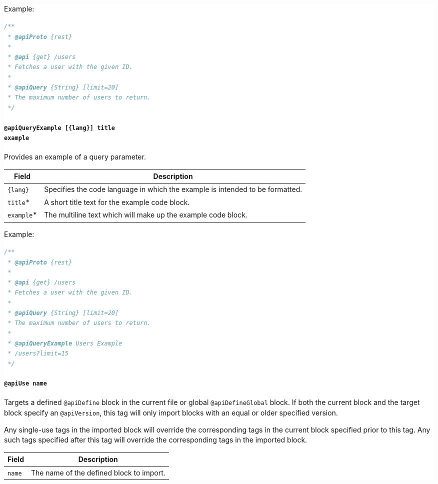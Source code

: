 Example:

```js
/**
 * @apiProto {rest}
 * 
 * @api {get} /users
 * Fetches a user with the given ID.
 * 
 * @apiQuery {String} [limit=20]
 * The maximum number of users to return.
 */
```

#### `@apiQueryExample [{lang}] title`</br>`example`

Provides an example of a query parameter.

| Field      | Description                                                                   |
| ---------- | ----------------------------------------------------------------------------- |
| `{lang}`   | Specifies the code language in which the example is intended to be formatted. |
| `title`*   | A short title text for the example code block.                                |
| `example`* | The multiline text which will make up the example code block.                 |

Example:

```js
/**
 * @apiProto {rest}
 * 
 * @api {get} /users
 * Fetches a user with the given ID.
 * 
 * @apiQuery {String} [limit=20]
 * The maximum number of users to return.
 * 
 * @apiQueryExample Users Example
 * /users?limit=15
 */
```

#### `@apiUse name`

Targets a defined `@apiDefine` block in the current file or global `@apiDefineGlobal` block. If both the current block and the target block specify an `@apiVersion`, this tag will only import blocks with an equal or older specified version.

Any single-use tags in the imported block will override the corresponding tags in the current block specified prior to this tag. Any such tags specified after this tag will override the corresponding tags in the imported block.

| Field  | Description                              |
| ------ | ---------------------------------------- |
| `name` | The name of the defined block to import. |

